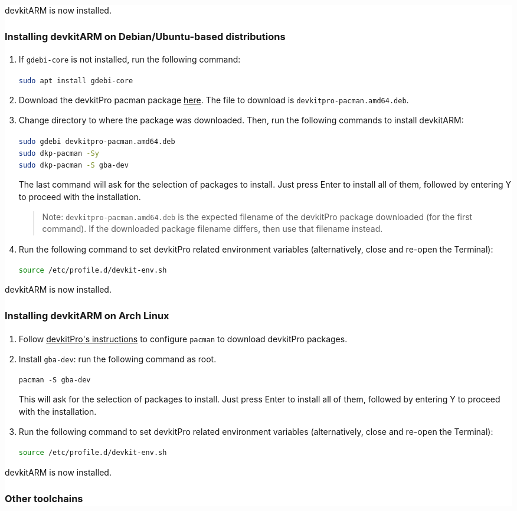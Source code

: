 devkitARM is now installed.

### Installing devkitARM on Debian/Ubuntu-based distributions
1. If `gdebi-core` is not installed, run the following command:

    ```bash
    sudo apt install gdebi-core
    ```
2. Download the devkitPro pacman package [here](https://github.com/devkitPro/pacman/releases). The file to download is `devkitpro-pacman.amd64.deb`.
3. Change directory to where the package was downloaded. Then, run the following commands to install devkitARM:

    ```bash
    sudo gdebi devkitpro-pacman.amd64.deb
    sudo dkp-pacman -Sy
    sudo dkp-pacman -S gba-dev
    ```
    The last command will ask for the selection of packages to install. Just press Enter to install all of them, followed by entering Y to proceed with the installation.

    > Note: `devkitpro-pacman.amd64.deb` is the expected filename of the devkitPro package downloaded (for the first command). If the downloaded package filename differs, then use that filename instead.

4. Run the following command to set devkitPro related environment variables (alternatively, close and re-open the Terminal):

    ```bash
    source /etc/profile.d/devkit-env.sh
    ```

devkitARM is now installed.

### Installing devkitARM on Arch Linux

1. Follow [devkitPro's instructions](https://devkitpro.org/wiki/devkitPro_pacman#Customising_Existing_Pacman_Install) to configure `pacman` to download devkitPro packages.
2. Install `gba-dev`: run the following command as root.

    ```console
    pacman -S gba-dev
    ```
    This will ask for the selection of packages to install. Just press Enter to install all of them, followed by entering Y to proceed with the installation.

3. Run the following command to set devkitPro related environment variables (alternatively, close and re-open the Terminal):

    ```bash
    source /etc/profile.d/devkit-env.sh
    ```

devkitARM is now installed.

### Other toolchains
